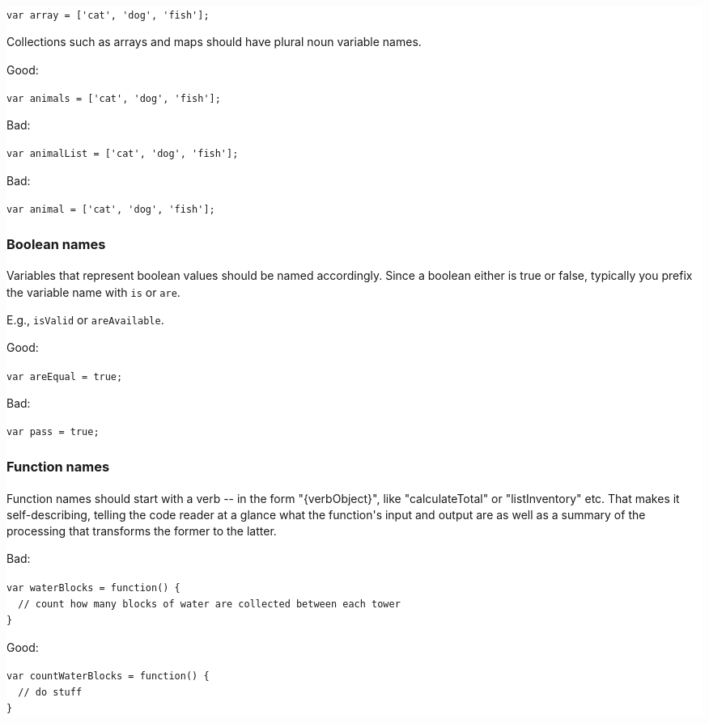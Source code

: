 ```
var array = ['cat', 'dog', 'fish'];
```

Collections such as arrays and maps should have plural noun variable names.

Good:

```
var animals = ['cat', 'dog', 'fish'];
```

Bad:

```
var animalList = ['cat', 'dog', 'fish'];
```

Bad:

```
var animal = ['cat', 'dog', 'fish'];
```
### Boolean names

Variables that represent boolean values should be named accordingly. Since a boolean either is true or false, typically you prefix the variable name with `is` or `are`.

E.g., `isValid` or `areAvailable`.

Good:

```
var areEqual = true;
```

Bad:

```
var pass = true;
```

### Function names

Function names should start with a verb -- in the form "{verbObject}", like "calculateTotal" or "listInventory" etc. That makes it self-describing, telling the code reader at a glance what the function's input and output are as well as a summary of the processing that transforms the former to the latter.

Bad:

```
var waterBlocks = function() {
  // count how many blocks of water are collected between each tower
}
```

Good:

```
var countWaterBlocks = function() {
  // do stuff 
}
```
